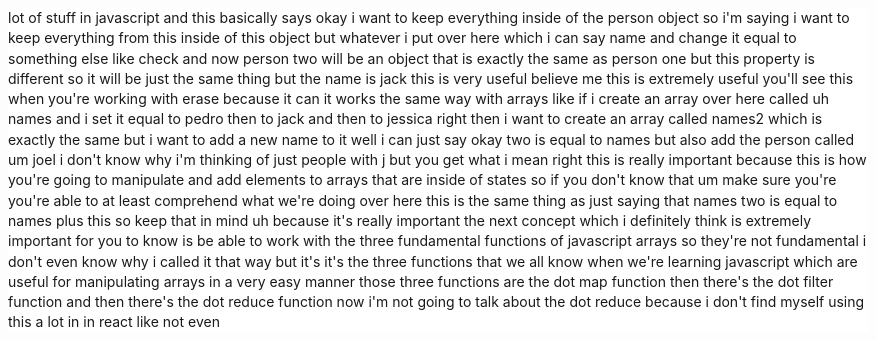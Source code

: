 lot of stuff in javascript and this
basically says okay
i want to keep
everything inside of the person object
so i'm saying i want to keep everything
from this
inside of this object
but
whatever i put over here which i can say
name and change it equal to something
else like check
and now person two will be an object
that is exactly the same as person one
but this property is different so it
will be just the same thing but the name
is jack this is very useful believe me
this is extremely useful you'll see this
when you're working with erase because
it can it works the same way with arrays
like if i create an array over here
called uh names and i set it equal to
pedro
then to jack
and then to
jessica right
then i want to create an array called
names2
which is exactly the same but i want to
add a new name to it well i can just say
okay two is equal to
names
but
also add the person called
um joel i don't know why i'm thinking of
just people with j but you get what i
mean right this is really important
because this is how you're going to
manipulate and add elements to arrays
that are inside of states so if you
don't know that um make sure you're
you're able to at least comprehend what
we're doing over here this is the same
thing as just saying that
names two is equal to names plus this so
keep that in mind uh because it's really
important the next concept which i
definitely think is extremely important
for you to know is be able to work with
the three fundamental functions of
javascript arrays so they're not
fundamental i don't even know why i
called it that way but it's it's the
three functions that we all know when
we're learning javascript which are
useful for manipulating arrays
in a very easy manner those three
functions are the
dot map function then there's the dot
filter function
and then there's the dot reduce function
now
i'm not going to talk about the dot
reduce because i don't find myself using
this a lot in in react like not even